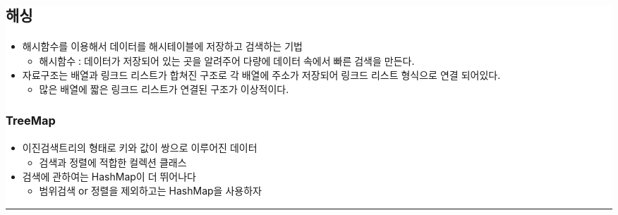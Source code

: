 


## 해싱
- 해시함수를 이용해서 데이터를 해시테이블에 저장하고 검색하는 기법
    - 해시함수 : 데이터가 저장되어 있는 곳을 알려주어 다량에 데이터 속에서 빠른 검색을 만든다.
- 자료구조는 배열과 링크드 리스트가 합쳐진 구조로 각 배열에 주소가 저장되어 링크드 리스트 형식으로 연결 되어있다.
    - 많은 배열에 짧은 링크드 리스트가 연결된 구조가 이상적이다.

### TreeMap
- 이진검색트리의 형태로 키와 값이 쌍으로 이루어진 데이터
    - 검색과 정렬에 적합한 컬렉션 클래스
- 검색에 관하여는 HashMap이 더 뛰어나다
    - 범위검색 or 정렬을 제외하고는 HashMap을 사용하자
























---

